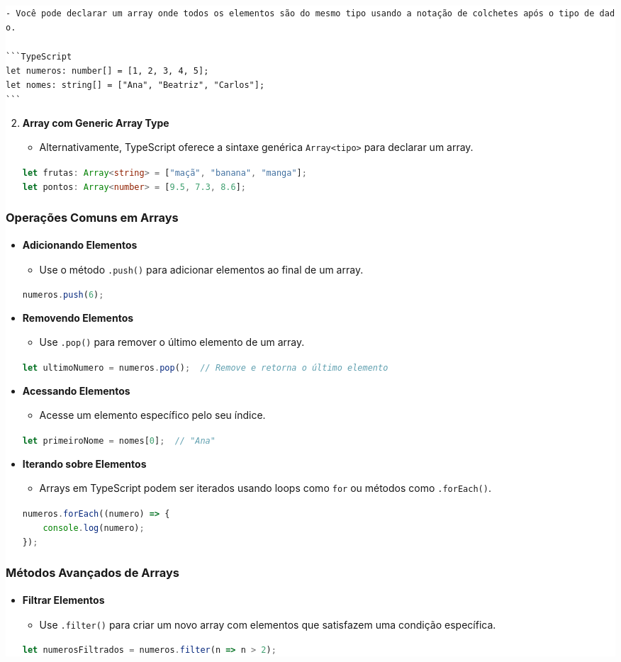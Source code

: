     - Você pode declarar um array onde todos os elementos são do mesmo tipo usando a notação de colchetes após o tipo de dado.
    
    ```TypeScript
    let numeros: number[] = [1, 2, 3, 4, 5];
    let nomes: string[] = ["Ana", "Beatriz", "Carlos"];
    ```
    
2. **Array com Generic Array Type**
    
    - Alternativamente, TypeScript oferece a sintaxe genérica `Array<tipo>` para declarar um array.
    
    ```TypeScript
    let frutas: Array<string> = ["maçã", "banana", "manga"];
    let pontos: Array<number> = [9.5, 7.3, 8.6];
    ```
    
  
### Operações Comuns em Arrays
- **Adicionando Elementos**
    
    - Use o método `.push()` para adicionar elementos ao final de um array.
    
    ```TypeScript
    numeros.push(6);
    ```
    
- **Removendo Elementos**
    
    - Use `.pop()` para remover o último elemento de um array.
    
    ```TypeScript
    let ultimoNumero = numeros.pop();  // Remove e retorna o último elemento
    ```
    
- **Acessando Elementos**
    
    - Acesse um elemento específico pelo seu índice.
    
    ```TypeScript
    let primeiroNome = nomes[0];  // "Ana"
    ```
    
- **Iterando sobre Elementos**
    
    - Arrays em TypeScript podem ser iterados usando loops como `for` ou métodos como `.forEach()`.
    
    ```TypeScript
    numeros.forEach((numero) => {
        console.log(numero);
    });
    ```
    
### Métodos Avançados de Arrays
- **Filtrar Elementos**
    
    - Use `.filter()` para criar um novo array com elementos que satisfazem uma condição específica.
    
    ```TypeScript
    let numerosFiltrados = numeros.filter(n => n > 2);
    ```
    